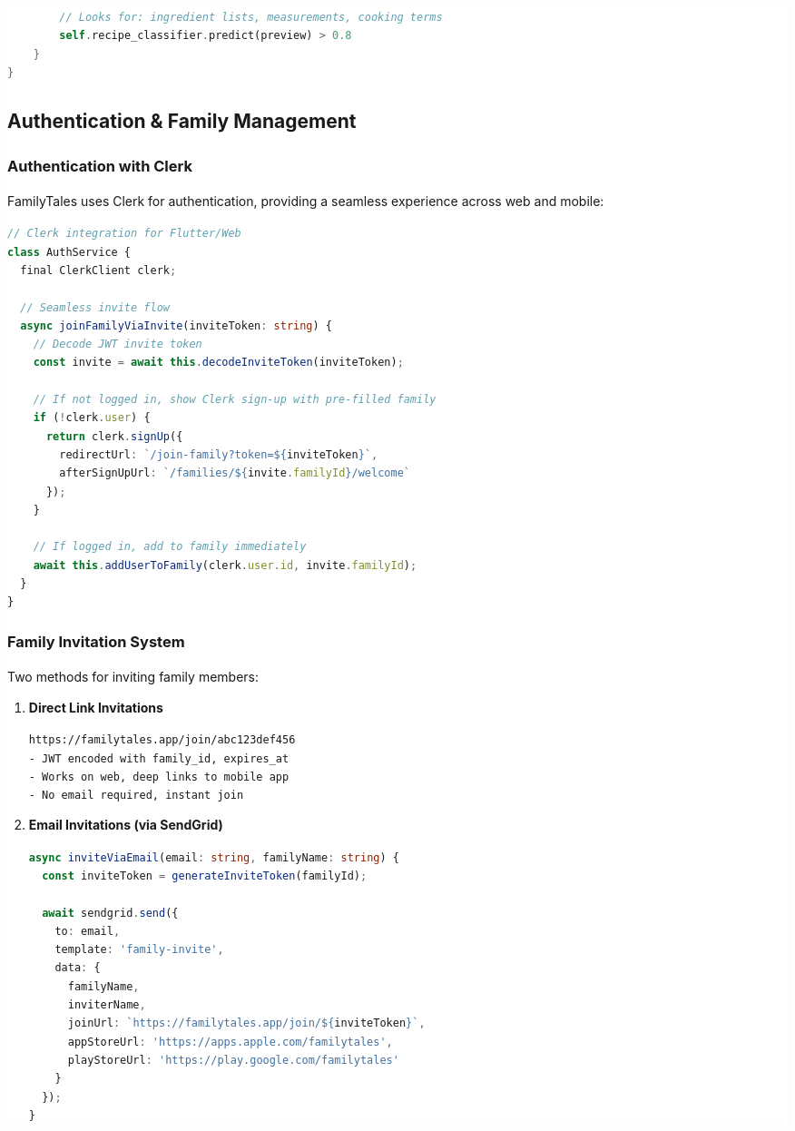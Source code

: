 ```rust
        // Looks for: ingredient lists, measurements, cooking terms
        self.recipe_classifier.predict(preview) > 0.8
    }
}
```

## Authentication & Family Management

### Authentication with Clerk

FamilyTales uses Clerk for authentication, providing a seamless experience across web and mobile:

```typescript
// Clerk integration for Flutter/Web
class AuthService {
  final ClerkClient clerk;
  
  // Seamless invite flow
  async joinFamilyViaInvite(inviteToken: string) {
    // Decode JWT invite token
    const invite = await this.decodeInviteToken(inviteToken);
    
    // If not logged in, show Clerk sign-up with pre-filled family
    if (!clerk.user) {
      return clerk.signUp({
        redirectUrl: `/join-family?token=${inviteToken}`,
        afterSignUpUrl: `/families/${invite.familyId}/welcome`
      });
    }
    
    // If logged in, add to family immediately
    await this.addUserToFamily(clerk.user.id, invite.familyId);
  }
}
```

### Family Invitation System

Two methods for inviting family members:

1. **Direct Link Invitations**
   ```
   https://familytales.app/join/abc123def456
   - JWT encoded with family_id, expires_at
   - Works on web, deep links to mobile app
   - No email required, instant join
   ```

2. **Email Invitations (via SendGrid)**
   ```typescript
   async inviteViaEmail(email: string, familyName: string) {
     const inviteToken = generateInviteToken(familyId);
     
     await sendgrid.send({
       to: email,
       template: 'family-invite',
       data: {
         familyName,
         inviterName,
         joinUrl: `https://familytales.app/join/${inviteToken}`,
         appStoreUrl: 'https://apps.apple.com/familytales',
         playStoreUrl: 'https://play.google.com/familytales'
       }
     });
   }
   ```